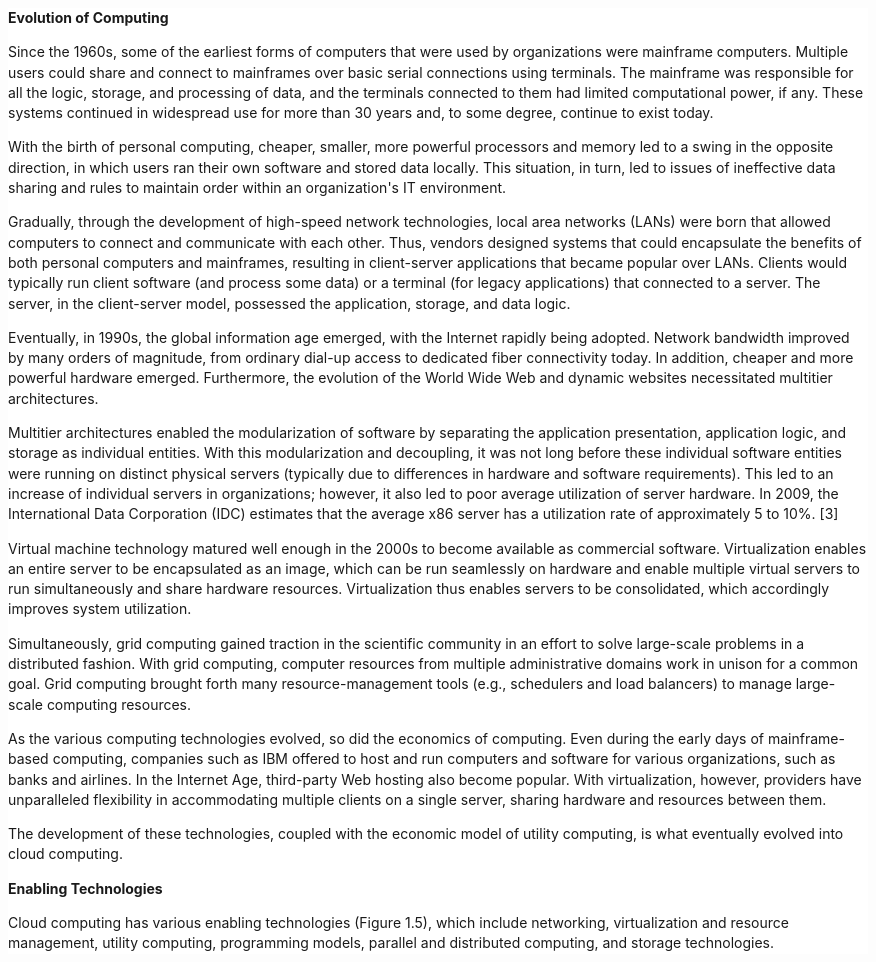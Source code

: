 **Evolution of Computing**

Since the 1960s, some of the earliest forms of computers that were used by organizations were mainframe computers. Multiple users could share and connect to mainframes over basic serial connections using terminals. The mainframe was responsible for all the logic, storage, and processing of data, and the terminals connected to them had limited computational power, if any. These systems continued in widespread use for more than 30 years and, to some degree, continue to exist today.

With the birth of personal computing, cheaper, smaller, more powerful processors and memory led to a swing in the opposite direction, in which users ran their own software and stored data locally. This situation, in turn, led to issues of ineffective data sharing and rules to maintain order within an organization's IT environment.

Gradually, through the development of high-speed network technologies, local area networks (LANs) were born that allowed computers to connect and communicate with each other. Thus, vendors designed systems that could encapsulate the benefits of both personal computers and mainframes, resulting in client-server applications that became popular over LANs. Clients would typically run client software (and process some data) or a terminal (for legacy applications) that connected to a server. The server, in the client-server model, possessed the application, storage, and data logic.

Eventually, in 1990s, the global information age emerged, with the Internet rapidly being adopted. Network bandwidth improved by many orders of magnitude, from ordinary dial-up access to dedicated fiber connectivity today. In addition, cheaper and more powerful hardware emerged. Furthermore, the evolution of the World Wide Web and dynamic websites necessitated multitier architectures.

Multitier architectures enabled the modularization of software by separating the application presentation, application logic, and storage as individual entities. With this modularization and decoupling, it was not long before these individual software entities were running on distinct physical servers (typically due to differences in hardware and software requirements). This led to an increase of individual servers in organizations; however, it also led to poor average utilization of server hardware. In 2009, the International Data Corporation (IDC) estimates that the average x86 server has a utilization rate of approximately 5 to 10%. [3]

Virtual machine technology matured well enough in the 2000s to become available as commercial software. Virtualization enables an entire server to be encapsulated as an image, which can be run seamlessly on hardware and enable multiple virtual servers to run simultaneously and share hardware resources. Virtualization thus enables servers to be consolidated, which accordingly improves system utilization.

Simultaneously, grid computing gained traction in the scientific community in an effort to solve large-scale problems in a distributed fashion. With grid computing, computer resources from multiple administrative domains work in unison for a common goal. Grid computing brought forth many resource-management tools (e.g., schedulers and load balancers) to manage large-scale computing resources.

As the various computing technologies evolved, so did the economics of computing. Even during the early days of mainframe-based computing, companies such as IBM offered to host and run computers and software for various organizations, such as banks and airlines. In the Internet Age, third-party Web hosting also become popular. With virtualization, however, providers have unparalleled flexibility in accommodating multiple clients on a single server, sharing hardware and resources between them.

The development of these technologies, coupled with the economic model of utility computing, is what eventually evolved into cloud computing.

**Enabling Technologies**

Cloud computing has various enabling technologies (Figure 1.5), which include networking, virtualization and resource management, utility computing, programming models, parallel and distributed computing, and storage technologies.
